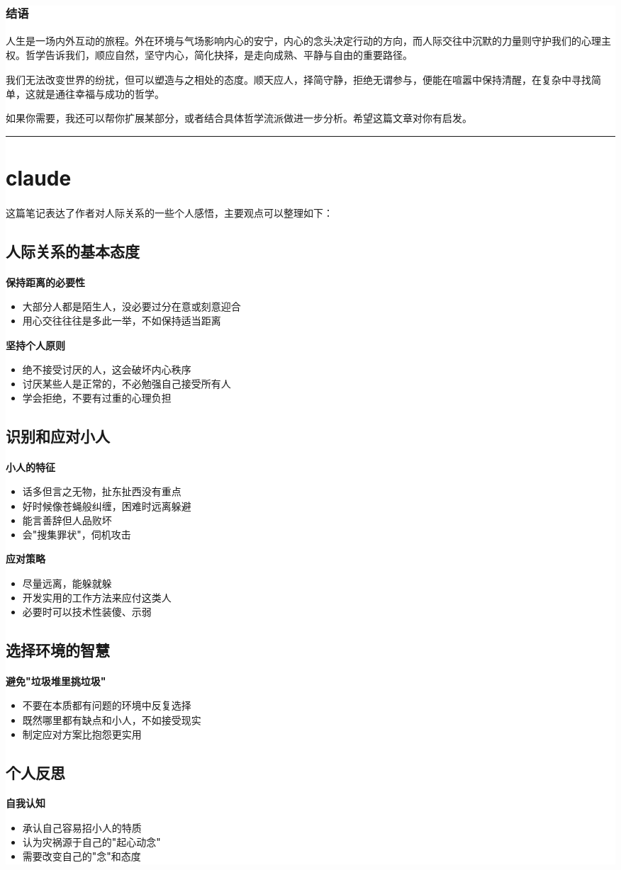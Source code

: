 ### 结语

人生是一场内外互动的旅程。外在环境与气场影响内心的安宁，内心的念头决定行动的方向，而人际交往中沉默的力量则守护我们的心理主权。哲学告诉我们，顺应自然，坚守内心，简化抉择，是走向成熟、平静与自由的重要路径。

我们无法改变世界的纷扰，但可以塑造与之相处的态度。顺天应人，择简守静，拒绝无谓参与，便能在喧嚣中保持清醒，在复杂中寻找简单，这就是通往幸福与成功的哲学。

如果你需要，我还可以帮你扩展某部分，或者结合具体哲学流派做进一步分析。希望这篇文章对你有启发。

---
# claude
这篇笔记表达了作者对人际关系的一些个人感悟，主要观点可以整理如下：

## 人际关系的基本态度

**保持距离的必要性**
- 大部分人都是陌生人，没必要过分在意或刻意迎合
- 用心交往往往是多此一举，不如保持适当距离

**坚持个人原则**
- 绝不接受讨厌的人，这会破坏内心秩序
- 讨厌某些人是正常的，不必勉强自己接受所有人
- 学会拒绝，不要有过重的心理负担

## 识别和应对小人

**小人的特征**
- 话多但言之无物，扯东扯西没有重点
- 好时候像苍蝇般纠缠，困难时远离躲避
- 能言善辞但人品败坏
- 会"搜集罪状"，伺机攻击

**应对策略**
- 尽量远离，能躲就躲
- 开发实用的工作方法来应付这类人
- 必要时可以技术性装傻、示弱

## 选择环境的智慧

**避免"垃圾堆里挑垃圾"**
- 不要在本质都有问题的环境中反复选择
- 既然哪里都有缺点和小人，不如接受现实
- 制定应对方案比抱怨更实用

## 个人反思

**自我认知**
- 承认自己容易招小人的特质
- 认为灾祸源于自己的"起心动念"
- 需要改变自己的"念"和态度
